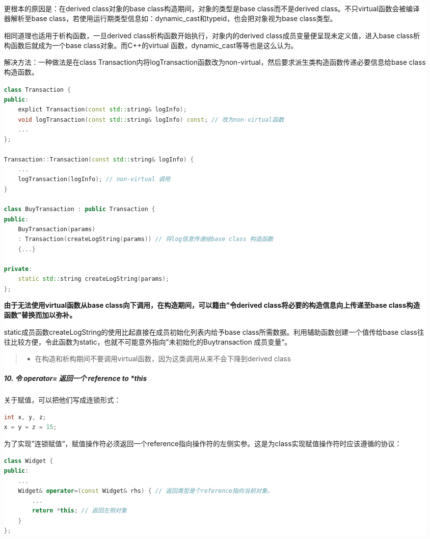 更根本的原因是：在derived class对象的base class构造期间，对象的类型是base class而不是derived class。不只virtual函数会被编译器解析至base class，若使用运行期类型信息如：dynamic_cast和typeid，也会把对象视为base class类型。

相同道理也适用于析构函数，一旦derived class析构函数开始执行，对象内的derived class成员变量便呈现未定义值，进入base class析构函数后就成为一个base class对象。而C++的virtual 函数，dynamic_cast等等也是这么认为。

解决方法：一种做法是在class Transaction内将logTransaction函数改为non-virtual，然后要求派生类构造函数传递必要信息给base class构造函数。

```C++
class Transaction {
public:
    explict Transaction(const std::string& logInfo);
    void logTransaction(const std::string& logInfo) const; // 改为non-virtual函数
    ...
};

Transaction::Transaction(const std::string& logInfo) {
    ...
    logTransaction(logInfo); // non-virtual 调用
}

class BuyTransaction : public Transaction {
public:
    BuyTransaction(params)
    : Transaction(createLogString(params)) // 将log信息传递给base class 构造函数
    {...}

private:
    static std::string createLogString(params);
};
```

**由于无法使用virtual函数从base class向下调用，在构造期间，可以籍由“令derived class将必要的构造信息向上传递至base class构造函数”替换而加以弥补。**

static成员函数createLogString的使用比起直接在成员初始化列表内给予base class所需数据。利用辅助函数创建一个值传给base class往往比较方便，令此函数为static，也就不可能意外指向”未初始化的Buytransaction 成员变量“。

> - 在构造和析构期间不要调用virtual函数，因为这类调用从来不会下降到derived class

##### 10. 令 operator= 返回一个 reference to *this

关于赋值，可以把他们写成连锁形式：

```C++
int x, y, z;
x = y = z = 15;
```

为了实现”连锁赋值“，赋值操作符必须返回一个reference指向操作符的左侧实参。这是为class实现赋值操作符时应该遵循的协议：

```C++
class Widget {
public:
    ...
    Widget& operator=(const Widget& rhs) { // 返回类型是个reference指向当前对象。
        ...
        return *this; // 返回左侧对象
    }
};
```
